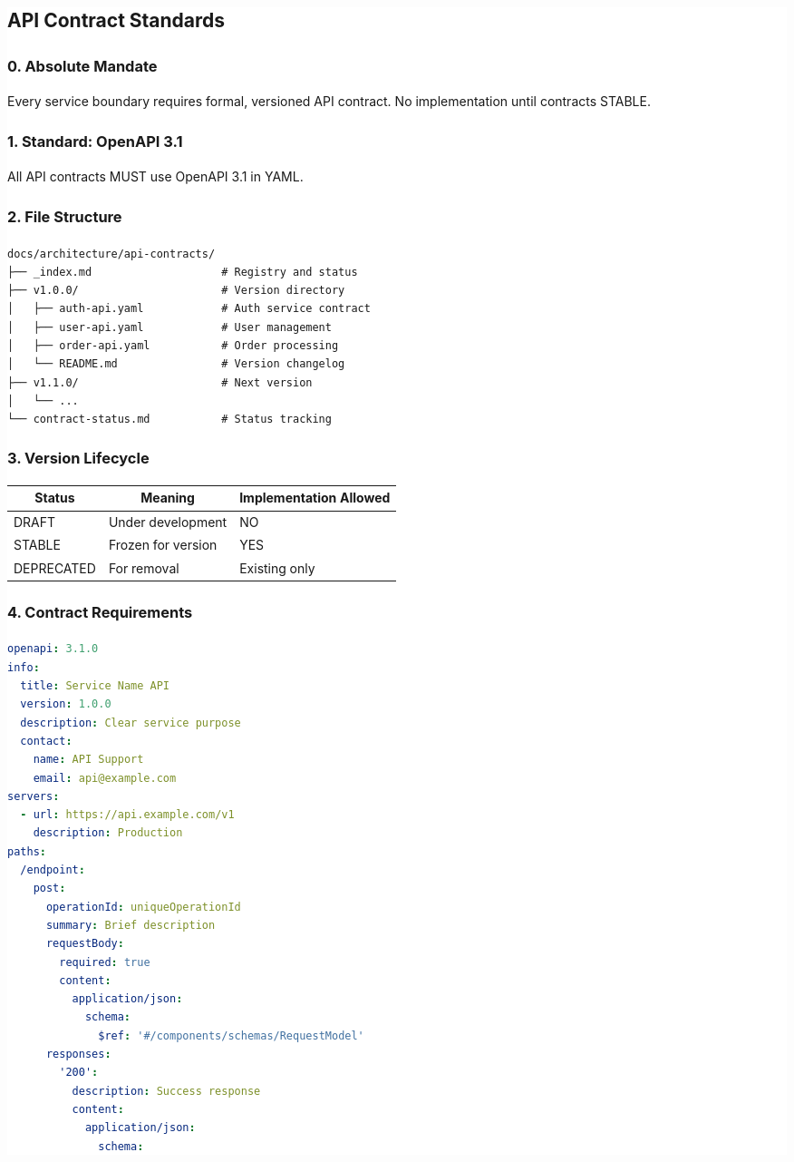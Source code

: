 ## API Contract Standards

### 0. Absolute Mandate
Every service boundary requires formal, versioned API contract. No implementation until contracts STABLE.

### 1. Standard: OpenAPI 3.1
All API contracts MUST use OpenAPI 3.1 in YAML.

### 2. File Structure
```
docs/architecture/api-contracts/
├── _index.md                    # Registry and status
├── v1.0.0/                      # Version directory
│   ├── auth-api.yaml            # Auth service contract
│   ├── user-api.yaml            # User management
│   ├── order-api.yaml           # Order processing
│   └── README.md                # Version changelog
├── v1.1.0/                      # Next version
│   └── ...
└── contract-status.md           # Status tracking
```

### 3. Version Lifecycle
| Status | Meaning | Implementation Allowed |
|--------|---------|------------------------|
| DRAFT | Under development | NO |
| STABLE | Frozen for version | YES |
| DEPRECATED | For removal | Existing only |

### 4. Contract Requirements
```yaml
openapi: 3.1.0
info:
  title: Service Name API
  version: 1.0.0
  description: Clear service purpose
  contact:
    name: API Support
    email: api@example.com
servers:
  - url: https://api.example.com/v1
    description: Production
paths:
  /endpoint:
    post:
      operationId: uniqueOperationId
      summary: Brief description
      requestBody:
        required: true
        content:
          application/json:
            schema:
              $ref: '#/components/schemas/RequestModel'
      responses:
        '200':
          description: Success response
          content:
            application/json:
              schema:
```